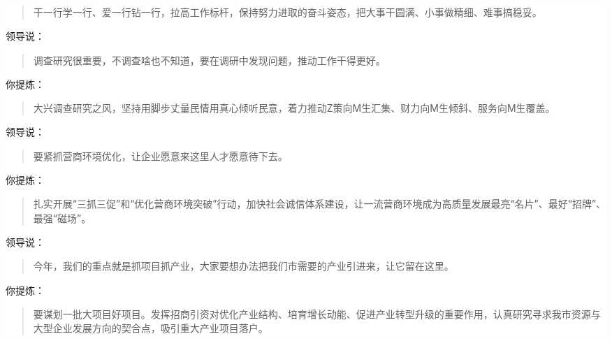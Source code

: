 > 干一行学一行、爱一行钻一行，拉高工作标杆，保持努力进取的奋斗姿态，把大事干圆满、小事做精细、难事搞稳妥。

 

领导说：

> 调查研究很重要，不调查啥也不知道，要在调研中发现问题，推动工作干得更好。

你提炼：

> 大兴调查研究之风，坚持用脚步丈量民情用真心倾听民意，着力推动Z策向M生汇集、财力向M生倾斜、服务向M生覆盖。

 

领导说：

> 要紧抓营商环境优化，让企业愿意来这里人才愿意待下去。

你提炼：

> 扎实开展“三抓三促”和“优化营商环境突破”行动，加快社会诚信体系建设，让一流营商环境成为高质量发展最亮“名片”、最好“招牌”、最强“磁场”。

 

领导说：

> 今年，我们的重点就是抓项目抓产业，大家要想办法把我们市需要的产业引进来，让它留在这里。

你提炼：

> 要谋划一批大项目好项目。发挥招商引资对优化产业结构、培育增长动能、促进产业转型升级的重要作用，认真研究寻求我市资源与大型企业发展方向的契合点，吸引重大产业项目落户。
